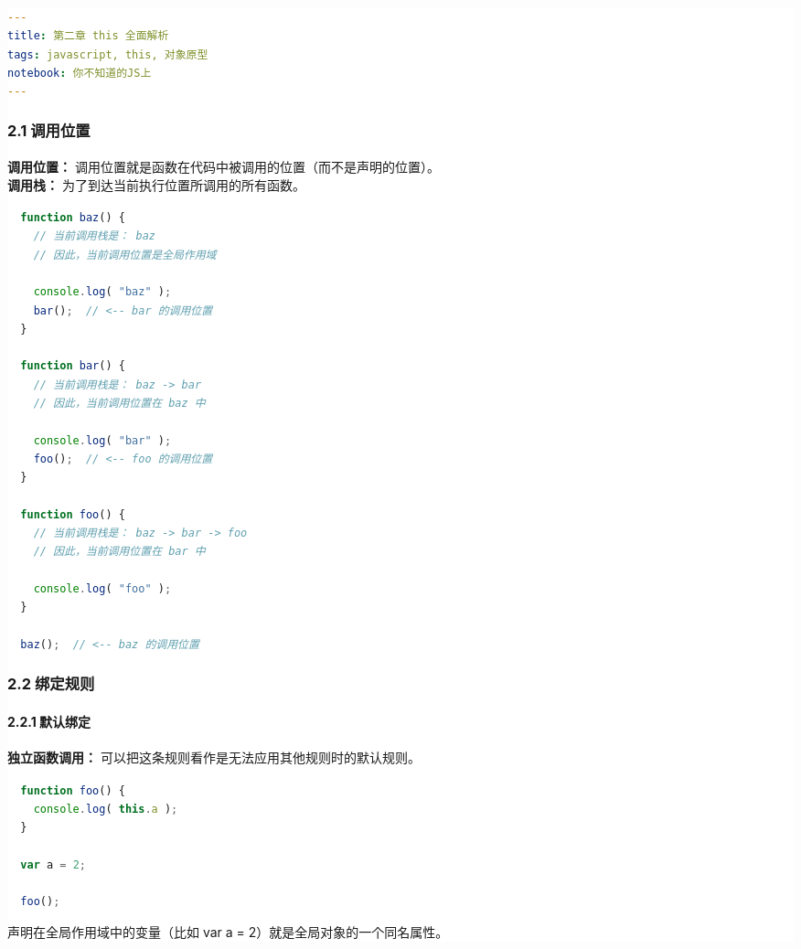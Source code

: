 ```yaml
---
title: 第二章 this 全面解析 
tags: javascript, this, 对象原型
notebook: 你不知道的JS上
---
```


### 2.1 调用位置
**调用位置：** 调用位置就是函数在代码中被调用的位置（而不是声明的位置）。  </br>
**调用栈：** 为了到达当前执行位置所调用的所有函数。
```javascript
  function baz() {
    // 当前调用栈是： baz
    // 因此，当前调用位置是全局作用域

    console.log( "baz" );
    bar();  // <-- bar 的调用位置    
  }

  function bar() {
    // 当前调用栈是： baz -> bar
    // 因此，当前调用位置在 baz 中

    console.log( "bar" );
    foo();  // <-- foo 的调用位置    
  }

  function foo() {
    // 当前调用栈是： baz -> bar -> foo
    // 因此，当前调用位置在 bar 中

    console.log( "foo" );
  }

  baz();  // <-- baz 的调用位置
```

### 2.2 绑定规则
#### 2.2.1 默认绑定
**独立函数调用：** 可以把这条规则看作是无法应用其他规则时的默认规则。
```javascript
  function foo() {
    console.log( this.a );
  }

  var a = 2;

  foo();
```
声明在全局作用域中的变量（比如 var a = 2）就是全局对象的一个同名属性。
